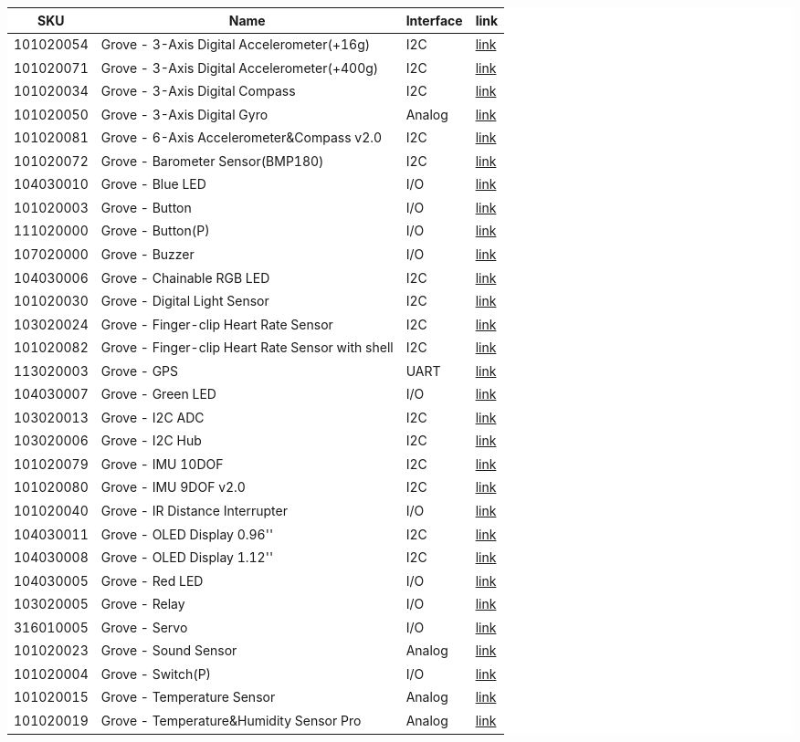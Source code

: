 |SKU        |Name|Interface|link|
|-----------|-----|-----|----------|
|101020054  |Grove - 3-Axis Digital Accelerometer(+16g)     | I2C| [link](https://www.seeedstudio.com/Grove-3-Axis-Digital-Accelerometer%28%C2%B116g%29-p-1156.html)|
|101020071  |Grove - 3-Axis Digital Accelerometer(+400g)    | I2C| [link](https://www.seeedstudio.com/Grove-3-Axis-Digital-Accelerometer%28%C2%B1400g%29-p-1897.html)|
|101020034  |Grove - 3-Axis Digital Compass                 | I2C| [link](https://www.seeedstudio.com/Grove-3-Axis-Digital-Compass-p-759.html)|
|101020050  |Grove - 3-Axis Digital Gyro                    | Analog| [link](https://www.seeedstudio.com/Grove-3-Axis-Digital-Gyro-p-750.html)|
|101020081 |Grove - 6-Axis Accelerometer&Compass v2.0      | I2C| [link](https://www.seeedstudio.com/Grove-6-Axis-Accelerometer&Compass-v2.0-p-2476.html)|
|101020072 |Grove - Barometer Sensor(BMP180)              | I2C| [link](https://www.seeedstudio.com/Grove-Barometer-Sensor-%28BMP180%29-p-1840.html)|
|104030010 |Grove - Blue LED                               | I/O| [link](https://www.seeedstudio.com/Grove-Blue-LED-p-1139.html)|
|101020003 |Grove - Button                                 |I/O| [link](https://www.seeedstudio.com/Grove-Button-p-766.html)|
|111020000 |Grove - Button(P)                             |I/O| [link](https://www.seeedstudio.com/Grove-Button%28P%29-p-1243.html)|
|107020000 |Grove - Buzzer                                 |I/O| [link](https://www.seeedstudio.com/Grove-Buzzer-p-768.html)|
|104030006 |Grove - Chainable RGB LED                     |I2C| [link](https://www.seeedstudio.com/Grove-Chainable-RGB-LED-p-850.html)|
|101020030 |Grove - Digital Light Sensor                 |I2C| [link](https://www.seeedstudio.com/Grove-Digital-Light-Sensor-p-1281.html)|
|103020024 |Grove - Finger-clip Heart Rate Sensor         |I2C| [link](https://www.seeedstudio.com/Grove-Finger-clip-Heart-Rate-Sensor-p-2425.html)|
|101020082 |Grove - Finger-clip Heart Rate Sensor with shell |I2C|[link](https://www.seeedstudio.com/Grove-Finger-clip-Heart-Rate-Sensor-with-shell-p-2420.html)|
|113020003 |Grove - GPS                         |UART| [link](https://www.seeedstudio.com/Grove-GPS-p-959.html)|
|104030007 |Grove - Green LED |I/O| [link](https://www.seeedstudio.com/Grove-Green-LED-p-1144.html)|
|103020013 |Grove - I2C ADC |I2C| [link](https://wiki.seeedstudio.com/Grove-I2C_ADC/)|
|103020006 |Grove - I2C Hub |I2C| [link](https://www.seeedstudio.com/Grove-I2C-Hub-p-851.html)|
|101020079 |Grove - IMU 10DOF |I2C| [link](https://www.seeedstudio.com/Grove-IMU-10DOF-p-2386.html)|
|101020080 |Grove - IMU 9DOF v2.0 |I2C| [link](https://www.seeedstudio.com/Grove-IMU-9DOF-v2.0-p-2400.html)|
|101020040 |Grove - IR Distance Interrupter |I/O| [link](https://www.seeedstudio.com/Grove-IR-Distance-Interrupter-p-1278.html)|
|104030011 |Grove - OLED Display 0.96'' |I2C| [link](https://www.seeedstudio.com/Grove-OLED-Display-1.12%22-p-824.html)|
|104030008 |Grove - OLED Display 1.12'' |I2C| [link](https://www.seeedstudio.com/Grove-OLED-Display-0.96%22-p-781.html)|
|104030005 |Grove - Red LED |I/O| [link](https://www.seeedstudio.com/Grove-Red-LED-p-1142.html)|
|103020005 |Grove - Relay |I/O| [link](https://www.seeedstudio.com/Grove-Relay-p-769.html)|
|316010005 |Grove - Servo |I/O| [link](https://www.seeedstudio.com/Grove-Servo-p-1241.html)|
|101020023 |Grove - Sound Sensor |Analog| [link](https://www.seeedstudio.com/Grove-Sound-Sensor-p-752.html)|
|101020004 |Grove - Switch(P) |I/O| [link](https://www.seeedstudio.com/Grove-Switch%28P%29-p-1252.html)|
|101020015 |Grove - Temperature Sensor |Analog| [link](https://www.seeedstudio.com/Grove-Temperature-Sensor-p-774.html)|
|101020019 |Grove - Temperature&Humidity Sensor Pro |Analog| [link](https://www.seeedstudio.com/Grove-Temperature&Humidity-Sensor-Pro-p-838.html)|
